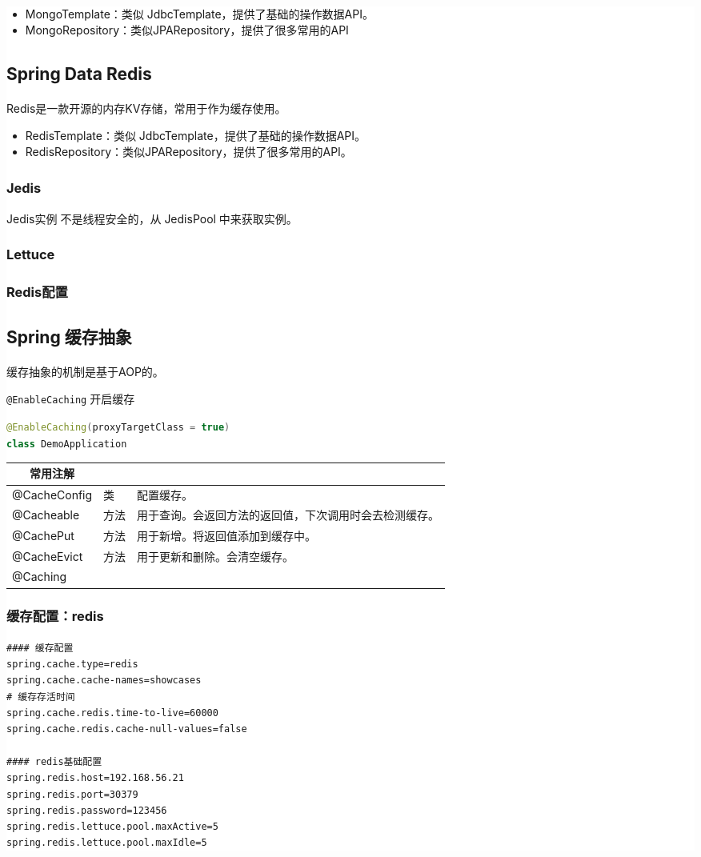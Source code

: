 * MongoTemplate：类似 JdbcTemplate，提供了基础的操作数据API。
* MongoRepository：类似JPARepository，提供了很多常用的API



## Spring Data Redis

Redis是一款开源的内存KV存储，常用于作为缓存使用。

* RedisTemplate：类似 JdbcTemplate，提供了基础的操作数据API。
* RedisRepository：类似JPARepository，提供了很多常用的API。

### Jedis

Jedis实例 不是线程安全的，从 JedisPool 中来获取实例。

### Lettuce

### Redis配置



## Spring 缓存抽象

缓存抽象的机制是基于AOP的。 

`@EnableCaching` 开启缓存

```kotlin
@EnableCaching(proxyTargetClass = true)
class DemoApplication
```

| 常用注解     |      |                                                        |
| ------------ | ---- | ------------------------------------------------------ |
| @CacheConfig | 类   | 配置缓存。                                             |
| @Cacheable   | 方法 | 用于查询。会返回方法的返回值，下次调用时会去检测缓存。 |
| @CachePut    | 方法 | 用于新增。将返回值添加到缓存中。                       |
| @CacheEvict  | 方法 | 用于更新和删除。会清空缓存。                           |
| @Caching     |      |                                                        |

### 缓存配置：redis

```properties
#### 缓存配置
spring.cache.type=redis
spring.cache.cache-names=showcases
# 缓存存活时间
spring.cache.redis.time-to-live=60000
spring.cache.redis.cache-null-values=false

#### redis基础配置
spring.redis.host=192.168.56.21
spring.redis.port=30379
spring.redis.password=123456
spring.redis.lettuce.pool.maxActive=5
spring.redis.lettuce.pool.maxIdle=5
```
